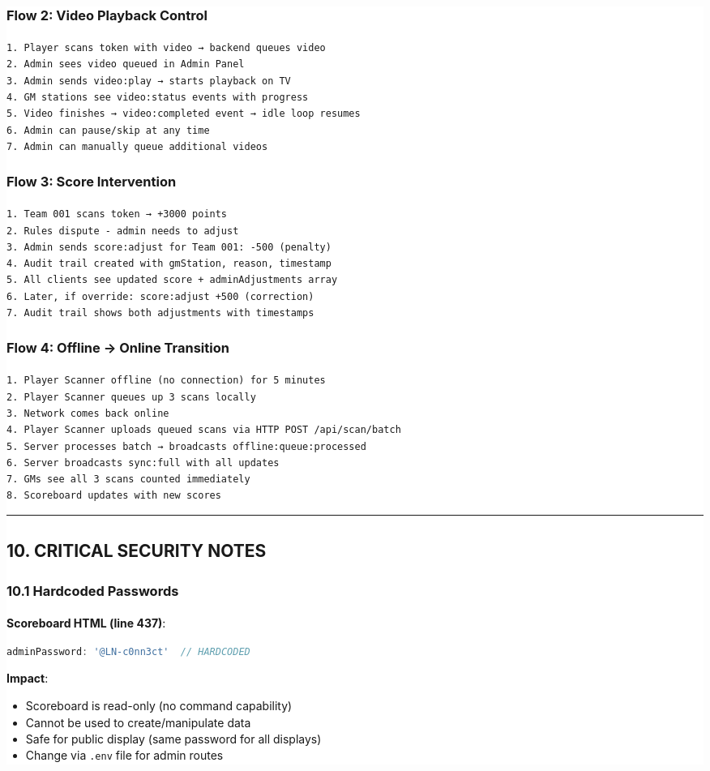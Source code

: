 ```
```

### Flow 2: Video Playback Control

```
1. Player scans token with video → backend queues video
2. Admin sees video queued in Admin Panel
3. Admin sends video:play → starts playback on TV
4. GM stations see video:status events with progress
5. Video finishes → video:completed event → idle loop resumes
6. Admin can pause/skip at any time
7. Admin can manually queue additional videos
```

### Flow 3: Score Intervention

```
1. Team 001 scans token → +3000 points
2. Rules dispute - admin needs to adjust
3. Admin sends score:adjust for Team 001: -500 (penalty)
4. Audit trail created with gmStation, reason, timestamp
5. All clients see updated score + adminAdjustments array
6. Later, if override: score:adjust +500 (correction)
7. Audit trail shows both adjustments with timestamps
```

### Flow 4: Offline → Online Transition

```
1. Player Scanner offline (no connection) for 5 minutes
2. Player Scanner queues up 3 scans locally
3. Network comes back online
4. Player Scanner uploads queued scans via HTTP POST /api/scan/batch
5. Server processes batch → broadcasts offline:queue:processed
6. Server broadcasts sync:full with all updates
7. GMs see all 3 scans counted immediately
8. Scoreboard updates with new scores
```

---

## 10. CRITICAL SECURITY NOTES

### 10.1 Hardcoded Passwords

**Scoreboard HTML (line 437)**:
```javascript
adminPassword: '@LN-c0nn3ct'  // HARDCODED
```

**Impact**:
- Scoreboard is read-only (no command capability)
- Cannot be used to create/manipulate data
- Safe for public display (same password for all displays)
- Change via `.env` file for admin routes
